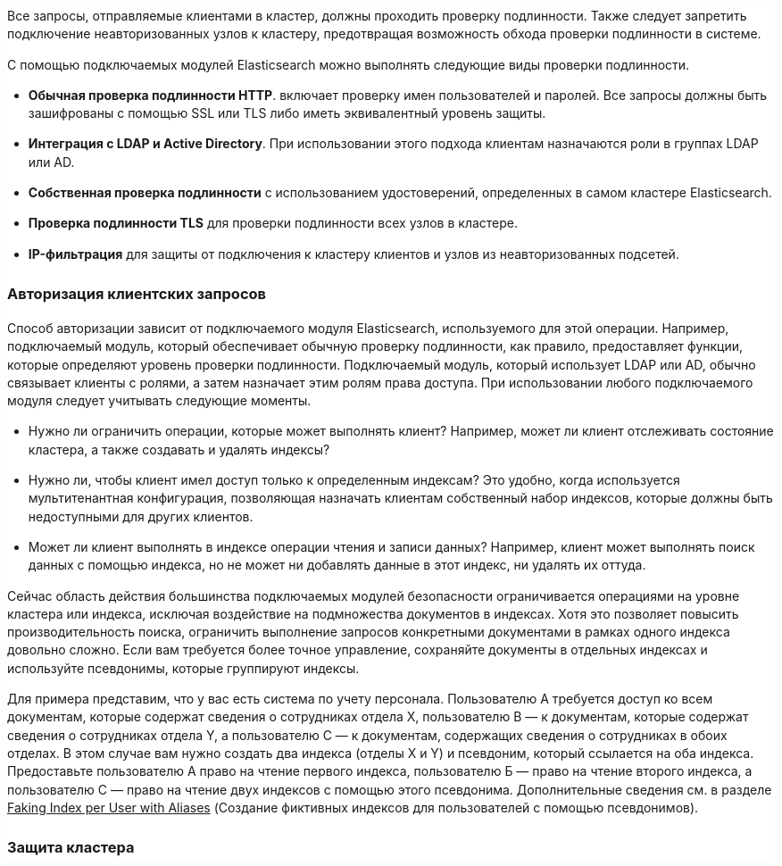 Все запросы, отправляемые клиентами в кластер, должны проходить проверку подлинности. Также следует запретить подключение неавторизованных узлов к кластеру, предотвращая возможность обхода проверки подлинности в системе.

С помощью подключаемых модулей Elasticsearch можно выполнять следующие виды проверки подлинности.

- **Обычная проверка подлинности HTTP**. включает проверку имен пользователей и паролей. Все запросы должны быть зашифрованы с помощью SSL или TLS либо иметь эквивалентный уровень защиты.

- **Интеграция с LDAP и Active Directory**. При использовании этого подхода клиентам назначаются роли в группах LDAP или AD.

- **Собственная проверка подлинности** с использованием удостоверений, определенных в самом кластере Elasticsearch.

- **Проверка подлинности TLS** для проверки подлинности всех узлов в кластере.

- **IP-фильтрация** для защиты от подключения к кластеру клиентов и узлов из неавторизованных подсетей.

### Авторизация клиентских запросов

Способ авторизации зависит от подключаемого модуля Elasticsearch, используемого для этой операции. Например, подключаемый модуль, который обеспечивает обычную проверку подлинности, как правило, предоставляет функции, которые определяют уровень проверки подлинности. Подключаемый модуль, который использует LDAP или AD, обычно связывает клиенты с ролями, а затем назначает этим ролям права доступа. При использовании любого подключаемого модуля следует учитывать следующие моменты.

- Нужно ли ограничить операции, которые может выполнять клиент? Например, может ли клиент отслеживать состояние кластера, а также создавать и удалять индексы?

- Нужно ли, чтобы клиент имел доступ только к определенным индексам? Это удобно, когда используется мультитенантная конфигурация, позволяющая назначать клиентам собственный набор индексов, которые должны быть недоступными для других клиентов.

- Может ли клиент выполнять в индексе операции чтения и записи данных? Например, клиент может выполнять поиск данных с помощью индекса, но не может ни добавлять данные в этот индекс, ни удалять их оттуда.

Сейчас область действия большинства подключаемых модулей безопасности ограничивается операциями на уровне кластера или индекса, исключая воздействие на подмножества документов в индексах. Хотя это позволяет повысить производительность поиска, ограничить выполнение запросов конкретными документами в рамках одного индекса довольно сложно. Если вам требуется более точное управление, сохраняйте документы в отдельных индексах и используйте псевдонимы, которые группируют индексы.

Для примера представим, что у вас есть система по учету персонала. Пользователю A требуется доступ ко всем документам, которые содержат сведения о сотрудниках отдела X, пользователю В — к документам, которые содержат сведения о сотрудниках отдела Y, а пользователю C — к документам, содержащих сведения о сотрудниках в обоих отделах. В этом случае вам нужно создать два индекса (отделы X и Y) и псевдоним, который ссылается на оба индекса. Предоставьте пользователю A право на чтение первого индекса, пользователю Б — право на чтение второго индекса, а пользователю С — право на чтение двух индексов с помощью этого псевдонима. Дополнительные сведения см. в разделе [Faking Index per User with Aliases][] (Создание фиктивных индексов для пользователей с помощью псевдонимов).

### Защита кластера


[Running Elasticsearch on Azure]: guidance-elasticsearch-running-on-azure.md
[Tuning Data Ingestion Performance for Elasticsearch on Azure]: guidance-elasticsearch-tuning-data-ingestion-performance.md
[Creating a Performance Testing Environment for Elasticsearch on Azure]: guidance-elasticsearch-creating-performance-testing-environment.md
[Implementing a JMeter Test Plan for Elasticsearch]: guidance-elasticsearch-implementing-jmeter-test-plan.md
[Deploying a JMeter JUnit Sampler for Testing Elasticsearch Performance]: guidance-elasticsearch-deploying-jmeter-junit-sampler.md
[Tuning Data Aggregation and Query Performance for Elasticsearch on Azure]: guidance-elasticsearch-tuning-data-aggregation-and-query-performance.md
[Tuning Data Aggregation and Query Performance with Elasticsearch on Azure]: guidance-elasticsearch-tuning-data-aggregation-and-query-performance.md
[Configuring Resilience and Recovery on Elasticsearch on Azure]: guidance-elasticsearch-configuring-resilience-and-recovery.md
[Running the Automated Elasticsearch Resiliency Tests]: guidance-elasticsearch-configuring-resilience-and-recovery
[Apache JMeter]: http://jmeter.apache.org/
[Apache Lucene]: https://lucene.apache.org/
[Automatically scale machines in a Virtual Machine Scale Set]: virtual-machines-vmss-walkthrough/
[Дисковое шифрование Azure для виртуальных машин IaaS под управлением Windows и Linux (предварительная версия)]: azure-security-disk-encryption/
[балансировщик нагрузки Azure]: load-balancer-overview/
[ExpressRoute]: expressroute-introduction/
[внутренний балансировщик нагрузки]: load-balancer-internal-overview/
[статье о размерах виртуальных машин]: virtual-machines-size-specs/
[Memory Requirements]: #memory-requirements
[Network Requirements]: #network-requirements
[Node Discovery]: #node-discovery
[настройке запросов]: #query-tuning
[A Highly Available Cloud Storage Service with Strong Consistency]: http://blogs.msdn.com/b/windowsazurestorage/archive/2011/11/20/windows-azure-storage-a-highly-available-cloud-storage-service-with-strong-consistency.aspx
[облачный подключаемый модуль Azure]: https://www.elastic.co/blog/azure-cloud-plugin-for-elasticsearch
[система диагностики Azure на портале Azure]: https://azure.microsoft.com/blog/windows-azure-virtual-machine-monitoring-with-wad-extension/
[Azure Operations Management Suite]: https://www.microsoft.com/server-cloud/operations-management-suite/overview.aspx
[шаблонов быстрого запуска Azure]: https://azure.microsoft.com/documentation/templates/
[Bigdesk]: http://bigdesk.org/
[API-интерфейсы cat]: https://www.elastic.co/guide/en/elasticsearch/reference/1.7/cat.html
[настройте журнал транзакций]: https://www.elastic.co/guide/en/elasticsearch/reference/current/index-modules-translog.html
[настраиваемой маршрутизации]: https://www.elastic.co/guide/en/elasticsearch/reference/current/mapping-routing-field.html
[doc\_values]: https://www.elastic.co/guide/en/elasticsearch/guide/current/doc-values.html
[Elasticsearch]: https://www.elastic.co/products/elasticsearch
[Elasticsearch-Head]: https://mobz.github.io/elasticsearch-head/
[Elasticsearch.Net и NEST]: http://nest.azurewebsites.net/
[модуля моментальных снимков и восстановления в Elasticsearch]: https://www.elastic.co/guide/en/elasticsearch/reference/current/modules-snapshots.html
[Faking Index per User with Aliases]: https://www.elastic.co/guide/en/elasticsearch/guide/current/faking-it.html
[размыкатель цепи данных поля]: https://www.elastic.co/guide/en/elasticsearch/reference/current/index-modules-fielddata.html#fielddata-circuit-breaker
[принудительного слияния]: https://www.elastic.co/guide/en/elasticsearch/reference/2.1/indices-forcemerge.html
[обмена сведениями]: https://en.wikipedia.org/wiki/Gossip_protocol
[Kibana]: https://www.elastic.co/downloads/kibana
[Kopf]: https://github.com/lmenezes/elasticsearch-kopf
[Logstash]: https://www.elastic.co/products/logstash
[Mapping Explosion]: https://www.elastic.co/blog/found-crash-elasticsearch#mapping-explosion
[Marvel]: https://www.elastic.co/products/marvel
[Microsoft Azure Diagnostics with ELK]: https://github.com/mspnp/semantic-logging/tree/elk
[Monitoring Individual Nodes]: https://www.elastic.co/guide/en/elasticsearch/guide/current/_monitoring_individual_nodes.html#_monitoring_individual_nodes
[nginx]: http://nginx.org/en/
[API Node Client]: https://www.elastic.co/guide/en/elasticsearch/client/java-api/current/node-client.html
[оптимизации]: https://www.elastic.co/guide/en/elasticsearch/reference/1.7/indices-optimize.html
[подключаемый модуль изменений PubNub]: http://www.pubnub.com/blog/quick-start-realtime-geo-replication-for-elasticsearch/
[размыкатель цепи запросов]: https://www.elastic.co/guide/en/elasticsearch/reference/current/index-modules-fielddata.html#request-circuit-breaker
[Search Guard]: https://github.com/floragunncom/search-guard
[Shield]: https://www.elastic.co/products/shield
[API Transport Client]: https://www.elastic.co/guide/en/elasticsearch/client/java-api/current/transport-client.html
[Узлы Tribe]: https://www.elastic.co/blog/tribe-node
[Watcher]: https://www.elastic.co/products/watcher
[Zen]: https://www.elastic.co/guide/en/elasticsearch/reference/current/modules-discovery-zen.html